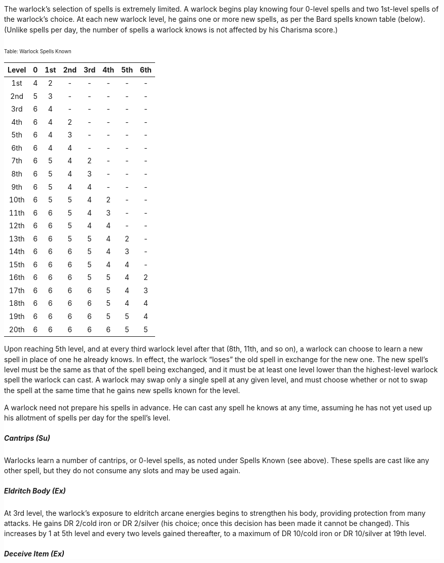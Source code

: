 The warlock’s selection of spells is extremely limited. A warlock begins play knowing four 0-level spells and two 1st-level spells of the warlock’s choice. At each new warlock level, he gains one or more new spells, as per the Bard spells known table (below). (Unlike spells per day, the number of spells a warlock knows is not affected by his Charisma score.) 

<sub><sub>Table: Warlock Spells Known</sub></sub>

| **Level** | **0** | **1st** | **2nd** | **3rd** | **4th** | **5th** | **6th** |
| :--------: | :----: | :------: | :------: | :------: | :------: | :------: | :------: |
|    1st     |   4    |    2     |    -     |    -     |    -     |    -     |    -     |
|    2nd     |   5    |    3     |    -     |    -     |    -     |    -     |    -     |
|    3rd     |   6    |    4     |    -     |    -     |    -     |    -     |    -     |
|    4th     |   6    |    4     |    2     |    -     |    -     |    -     |    -     |
|    5th     |   6    |    4     |    3     |    -     |    -     |    -     |    -     |
|    6th     |   6    |    4     |    4     |    -     |    -     |    -     |    -     |
|    7th     |   6    |    5     |    4     |    2     |    -     |    -     |    -     |
|    8th     |   6    |    5     |    4     |    3     |    -     |    -     |    -     |
|    9th     |   6    |    5     |    4     |    4     |    -     |    -     |    -     |
|    10th    |   6    |    5     |    5     |    4     |    2     |    -     |    -     |
|    11th    |   6    |    6     |    5     |    4     |    3     |    -     |    -     |
|    12th    |   6    |    6     |    5     |    4     |    4     |    -     |    -     |
|    13th    |   6    |    6     |    5     |    5     |    4     |    2     |    -     |
|    14th    |   6    |    6     |    6     |    5     |    4     |    3     |    -     |
|    15th    |   6    |    6     |    6     |    5     |    4     |    4     |    -     |
|    16th    |   6    |    6     |    6     |    5     |    5     |    4     |    2     |
|    17th    |   6    |    6     |    6     |    6     |    5     |    4     |    3     |
|    18th    |   6    |    6     |    6     |    6     |    5     |    4     |    4     |
|    19th    |   6    |    6     |    6     |    6     |    5     |    5     |    4     |
|    20th    |   6    |    6     |    6     |    6     |    6     |    5     |    5     |

Upon reaching 5th level, and at every third warlock level after that (8th, 11th, and so on), a warlock can choose to learn a new spell in place of one he already knows. In effect, the warlock “loses” the old spell in exchange for the new one. The new spell’s level must be the same as that of the spell being exchanged, and it must be at least one level lower than the highest-level warlock spell the warlock can cast. A warlock may swap only a single spell at any given level, and must choose whether or not to swap the spell at the same time that he gains new spells known for the level.

A warlock need not prepare his spells in advance. He can cast any spell he knows at any time, assuming he has not yet used up his allotment of spells per day for the spell’s level.
<br>
##### Cantrips (Su)
Warlocks learn a number of cantrips, or 0-level spells, as noted under Spells Known (see above). These spells are cast like any other spell, but they do not consume any slots and may be used again.
<br>
##### Eldritch Body (Ex)
At 3rd level, the warlock’s exposure to eldritch arcane energies begins to strengthen his body, providing protection from many attacks. He gains DR 2/cold iron or DR 2/silver (his choice; once this decision has been made it cannot be changed). This increases by 1 at 5th level and every two levels gained thereafter, to a maximum of DR 10/cold iron or DR 10/silver at 19th level. 
<br>
##### Deceive Item (Ex)